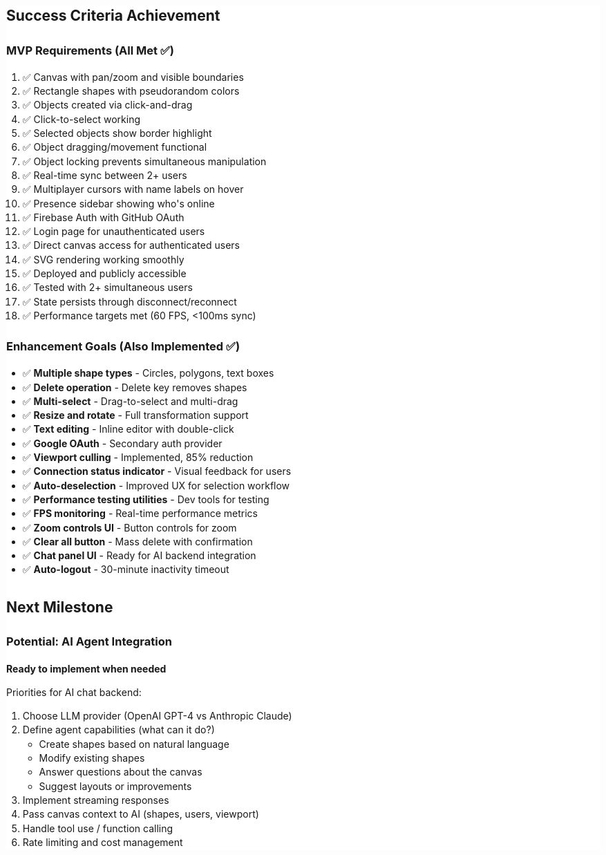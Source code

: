 ## Success Criteria Achievement

### MVP Requirements (All Met ✅)
1. ✅ Canvas with pan/zoom and visible boundaries
2. ✅ Rectangle shapes with pseudorandom colors
3. ✅ Objects created via click-and-drag
4. ✅ Click-to-select working
5. ✅ Selected objects show border highlight
6. ✅ Object dragging/movement functional
7. ✅ Object locking prevents simultaneous manipulation
8. ✅ Real-time sync between 2+ users
9. ✅ Multiplayer cursors with name labels on hover
10. ✅ Presence sidebar showing who's online
11. ✅ Firebase Auth with GitHub OAuth
12. ✅ Login page for unauthenticated users
13. ✅ Direct canvas access for authenticated users
14. ✅ SVG rendering working smoothly
15. ✅ Deployed and publicly accessible
16. ✅ Tested with 2+ simultaneous users
17. ✅ State persists through disconnect/reconnect
18. ✅ Performance targets met (60 FPS, <100ms sync)

### Enhancement Goals (Also Implemented ✅)
- ✅ **Multiple shape types** - Circles, polygons, text boxes
- ✅ **Delete operation** - Delete key removes shapes
- ✅ **Multi-select** - Drag-to-select and multi-drag
- ✅ **Resize and rotate** - Full transformation support
- ✅ **Text editing** - Inline editor with double-click
- ✅ **Google OAuth** - Secondary auth provider
- ✅ **Viewport culling** - Implemented, 85% reduction
- ✅ **Connection status indicator** - Visual feedback for users
- ✅ **Auto-deselection** - Improved UX for selection workflow
- ✅ **Performance testing utilities** - Dev tools for testing
- ✅ **FPS monitoring** - Real-time performance metrics
- ✅ **Zoom controls UI** - Button controls for zoom
- ✅ **Clear all button** - Mass delete with confirmation
- ✅ **Chat panel UI** - Ready for AI backend integration
- ✅ **Auto-logout** - 30-minute inactivity timeout

## Next Milestone

### Potential: AI Agent Integration
**Ready to implement when needed**

Priorities for AI chat backend:
1. Choose LLM provider (OpenAI GPT-4 vs Anthropic Claude)
2. Define agent capabilities (what can it do?)
   - Create shapes based on natural language
   - Modify existing shapes
   - Answer questions about the canvas
   - Suggest layouts or improvements
3. Implement streaming responses
4. Pass canvas context to AI (shapes, users, viewport)
5. Handle tool use / function calling
6. Rate limiting and cost management
